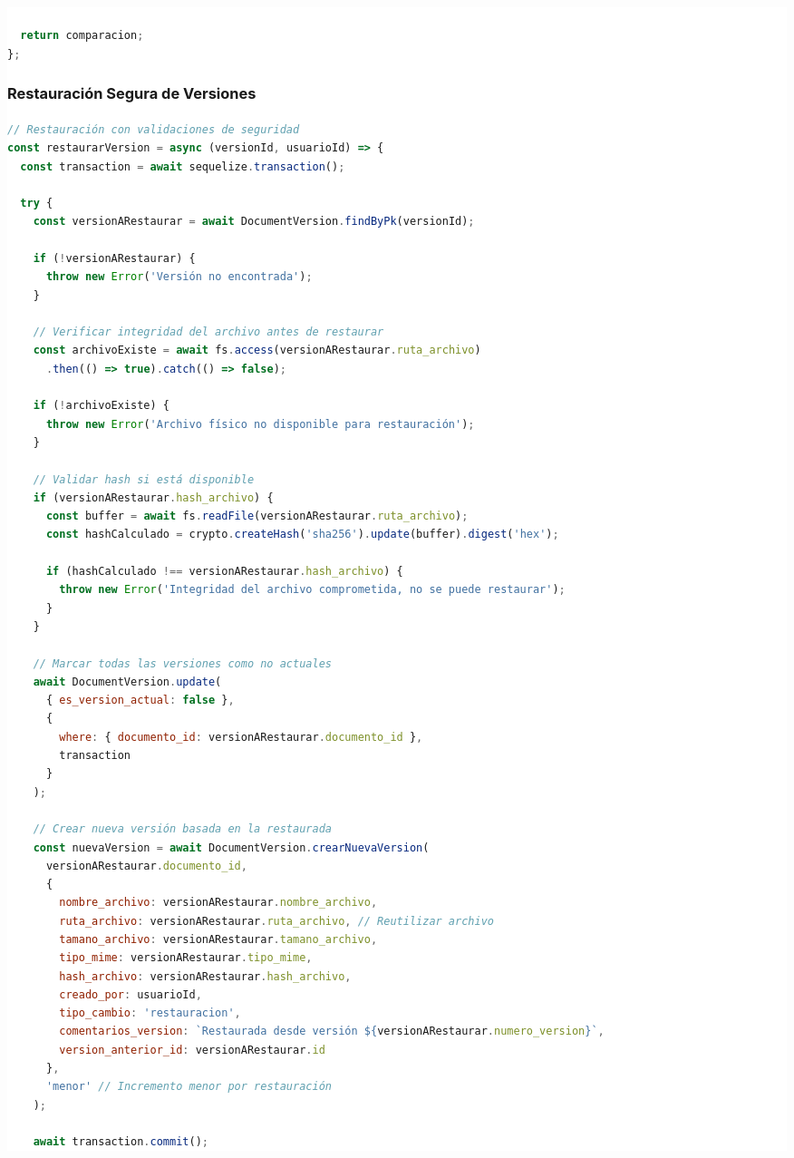 ```javascript
  
  return comparacion;
};
```

### Restauración Segura de Versiones
```javascript
// Restauración con validaciones de seguridad
const restaurarVersion = async (versionId, usuarioId) => {
  const transaction = await sequelize.transaction();
  
  try {
    const versionARestaurar = await DocumentVersion.findByPk(versionId);
    
    if (!versionARestaurar) {
      throw new Error('Versión no encontrada');
    }
    
    // Verificar integridad del archivo antes de restaurar
    const archivoExiste = await fs.access(versionARestaurar.ruta_archivo)
      .then(() => true).catch(() => false);
      
    if (!archivoExiste) {
      throw new Error('Archivo físico no disponible para restauración');
    }
    
    // Validar hash si está disponible
    if (versionARestaurar.hash_archivo) {
      const buffer = await fs.readFile(versionARestaurar.ruta_archivo);
      const hashCalculado = crypto.createHash('sha256').update(buffer).digest('hex');
      
      if (hashCalculado !== versionARestaurar.hash_archivo) {
        throw new Error('Integridad del archivo comprometida, no se puede restaurar');
      }
    }
    
    // Marcar todas las versiones como no actuales
    await DocumentVersion.update(
      { es_version_actual: false },
      { 
        where: { documento_id: versionARestaurar.documento_id },
        transaction 
      }
    );
    
    // Crear nueva versión basada en la restaurada
    const nuevaVersion = await DocumentVersion.crearNuevaVersion(
      versionARestaurar.documento_id,
      {
        nombre_archivo: versionARestaurar.nombre_archivo,
        ruta_archivo: versionARestaurar.ruta_archivo, // Reutilizar archivo
        tamano_archivo: versionARestaurar.tamano_archivo,
        tipo_mime: versionARestaurar.tipo_mime,
        hash_archivo: versionARestaurar.hash_archivo,
        creado_por: usuarioId,
        tipo_cambio: 'restauracion',
        comentarios_version: `Restaurada desde versión ${versionARestaurar.numero_version}`,
        version_anterior_id: versionARestaurar.id
      },
      'menor' // Incremento menor por restauración
    );
    
    await transaction.commit();
```